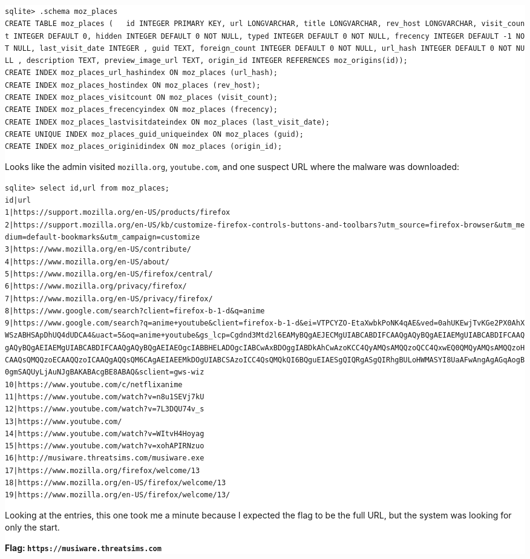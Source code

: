 
    sqlite> .schema moz_places
    CREATE TABLE moz_places (   id INTEGER PRIMARY KEY, url LONGVARCHAR, title LONGVARCHAR, rev_host LONGVARCHAR, visit_count INTEGER DEFAULT 0, hidden INTEGER DEFAULT 0 NOT NULL, typed INTEGER DEFAULT 0 NOT NULL, frecency INTEGER DEFAULT -1 NOT NULL, last_visit_date INTEGER , guid TEXT, foreign_count INTEGER DEFAULT 0 NOT NULL, url_hash INTEGER DEFAULT 0 NOT NULL , description TEXT, preview_image_url TEXT, origin_id INTEGER REFERENCES moz_origins(id));
    CREATE INDEX moz_places_url_hashindex ON moz_places (url_hash);
    CREATE INDEX moz_places_hostindex ON moz_places (rev_host);
    CREATE INDEX moz_places_visitcount ON moz_places (visit_count);
    CREATE INDEX moz_places_frecencyindex ON moz_places (frecency);
    CREATE INDEX moz_places_lastvisitdateindex ON moz_places (last_visit_date);
    CREATE UNIQUE INDEX moz_places_guid_uniqueindex ON moz_places (guid);
    CREATE INDEX moz_places_originidindex ON moz_places (origin_id);



Looks like the admin visited `mozilla.org`, `youtube.com`, and one
suspect URL where the malware was downloaded:



    sqlite> select id,url from moz_places;
    id|url
    1|https://support.mozilla.org/en-US/products/firefox
    2|https://support.mozilla.org/en-US/kb/customize-firefox-controls-buttons-and-toolbars?utm_source=firefox-browser&utm_medium=default-bookmarks&utm_campaign=customize
    3|https://www.mozilla.org/en-US/contribute/
    4|https://www.mozilla.org/en-US/about/
    5|https://www.mozilla.org/en-US/firefox/central/
    6|https://www.mozilla.org/privacy/firefox/
    7|https://www.mozilla.org/en-US/privacy/firefox/
    8|https://www.google.com/search?client=firefox-b-1-d&q=anime
    9|https://www.google.com/search?q=anime+youtube&client=firefox-b-1-d&ei=VTPCYZO-EtaXwbkPoNK4qAE&ved=0ahUKEwjTvKGe2PX0AhXWSzABHSApDhUQ4dUDCA4&uact=5&oq=anime+youtube&gs_lcp=Cgdnd3Mtd2l6EAMyBQgAEJECMgUIABCABDIFCAAQgAQyBQgAEIAEMgUIABCABDIFCAAQgAQyBQgAEIAEMgUIABCABDIFCAAQgAQyBQgAEIAEOgcIABBHELADOgcIABCwAxBDOggIABDkAhCwAzoKCC4QyAMQsAMQQzoQCC4QxwEQ0QMQyAMQsAMQQzoHCAAQsQMQQzoECAAQQzoICAAQgAQQsQM6CAgAEIAEEMkDOgUIABCSAzoICC4QsQMQkQI6BQguEIAESgQIQRgASgQIRhgBULoHWMASYI8UaAFwAngAgAGqAogB0gmSAQUyLjAuNJgBAKABAcgBE8ABAQ&sclient=gws-wiz
    10|https://www.youtube.com/c/netflixanime
    11|https://www.youtube.com/watch?v=n8u1SEVj7kU
    12|https://www.youtube.com/watch?v=7L3DQU74v_s
    13|https://www.youtube.com/
    14|https://www.youtube.com/watch?v=WItvH4Hoyag
    15|https://www.youtube.com/watch?v=xohAPIRNzuo
    16|http://musiware.threatsims.com/musiware.exe
    17|https://www.mozilla.org/firefox/welcome/13
    18|https://www.mozilla.org/en-US/firefox/welcome/13
    19|https://www.mozilla.org/en-US/firefox/welcome/13/



Looking at the entries, this one took me a minute because I expected the
flag to be the full URL, but the system was looking for only the start.

**Flag: `https://musiware.threatsims.com`**
